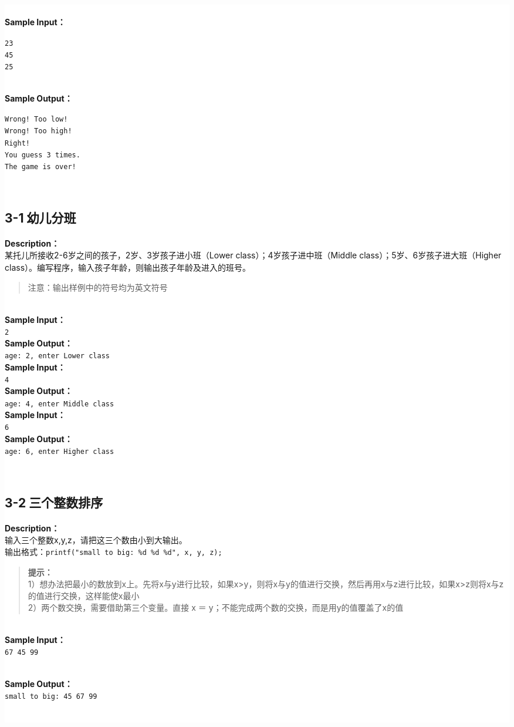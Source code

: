 <br>**Sample Input：**<br>
```
23
45
25
```

<br>**Sample Output：**<br>
```
Wrong! Too low!
Wrong! Too high!
Right!
You guess 3 times.
The game is over!
```

<br>

##  3-1 幼儿分班
**Description：**<br>
某托儿所接收2-6岁之间的孩子，2岁、3岁孩子进小班（Lower class）；4岁孩子进中班（Middle class）；5岁、6岁孩子进大班（Higher class）。编写程序，输入孩子年龄，则输出孩子年龄及进入的班号。
>注意：输出样例中的符号均为英文符号

<br>**Sample Input：**<br>
`2`
<br>**Sample Output：**<br>
`age: 2, enter Lower class`
<br>**Sample Input：**<br>
`4`
<br>**Sample Output：**<br>
`age: 4, enter Middle class`
<br>**Sample Input：**<br>
`6`
<br>**Sample Output：**<br>
`age: 6, enter Higher class`

<br>

##  3-2 三个整数排序
**Description：**<br>
输入三个整数x,y,z，请把这三个数由小到大输出。<br>
输出格式：`printf("small to big: %d %d %d", x, y, z);`
>**提示：**<br>
>1）想办法把最小的数放到x上。先将x与y进行比较，如果x>y，则将x与y的值进行交换，然后再用x与z进行比较，如果x>z则将x与z的值进行交换，这样能使x最小<br>
>2）两个数交换，需要借助第三个变量。直接 x ＝ y；不能完成两个数的交换，而是用y的值覆盖了x的值

<br>**Sample Input：**<br>
`67 45 99`

<br>**Sample Output：**<br>
`small to big: 45 67 99`

<br>
